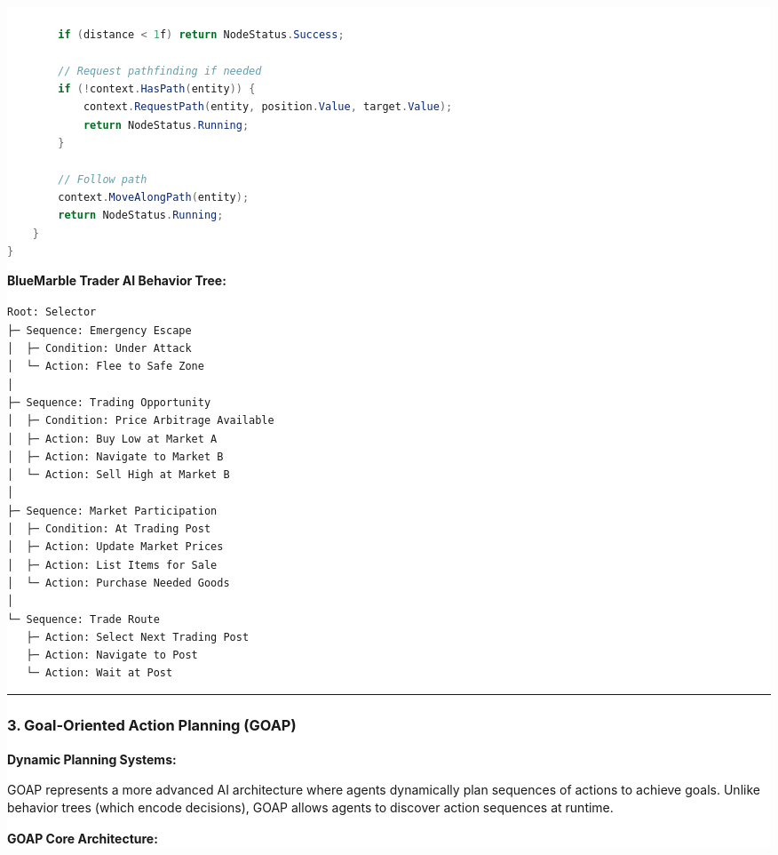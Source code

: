 ```csharp
        
        if (distance < 1f) return NodeStatus.Success;
        
        // Request pathfinding if needed
        if (!context.HasPath(entity)) {
            context.RequestPath(entity, position.Value, target.Value);
            return NodeStatus.Running;
        }
        
        // Follow path
        context.MoveAlongPath(entity);
        return NodeStatus.Running;
    }
}
```

**BlueMarble Trader AI Behavior Tree:**

```
Root: Selector
├─ Sequence: Emergency Escape
│  ├─ Condition: Under Attack
│  └─ Action: Flee to Safe Zone
│
├─ Sequence: Trading Opportunity
│  ├─ Condition: Price Arbitrage Available
│  ├─ Action: Buy Low at Market A
│  ├─ Action: Navigate to Market B
│  └─ Action: Sell High at Market B
│
├─ Sequence: Market Participation
│  ├─ Condition: At Trading Post
│  ├─ Action: Update Market Prices
│  ├─ Action: List Items for Sale
│  └─ Action: Purchase Needed Goods
│
└─ Sequence: Trade Route
   ├─ Action: Select Next Trading Post
   ├─ Action: Navigate to Post
   └─ Action: Wait at Post
```

---

### 3. Goal-Oriented Action Planning (GOAP)

**Dynamic Planning Systems:**

GOAP represents a more advanced AI architecture where agents dynamically plan sequences of actions to achieve goals. Unlike behavior trees (which encode decisions), GOAP allows agents to discover action sequences at runtime.

**GOAP Core Architecture:**
